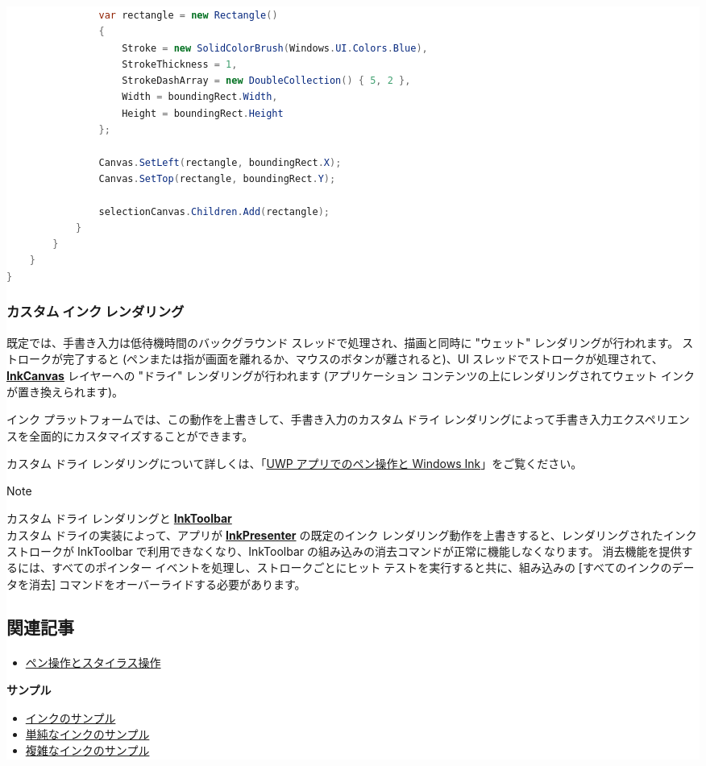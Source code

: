 ```csharp
                var rectangle = new Rectangle()
                {
                    Stroke = new SolidColorBrush(Windows.UI.Colors.Blue),
                    StrokeThickness = 1,
                    StrokeDashArray = new DoubleCollection() { 5, 2 },
                    Width = boundingRect.Width,
                    Height = boundingRect.Height
                };

                Canvas.SetLeft(rectangle, boundingRect.X);
                Canvas.SetTop(rectangle, boundingRect.Y);

                selectionCanvas.Children.Add(rectangle);
            }
        }
    }
}
```



### <a name="custom-ink-rendering"></a>カスタム インク レンダリング

既定では、手書き入力は低待機時間のバックグラウンド スレッドで処理され、描画と同時に "ウェット" レンダリングが行われます。 ストロークが完了すると (ペンまたは指が画面を離れるか、マウスのボタンが離されると)、UI スレッドでストロークが処理されて、[**InkCanvas**](https://msdn.microsoft.com/library/windows/apps/dn858535) レイヤーへの "ドライ" レンダリングが行われます (アプリケーション コンテンツの上にレンダリングされてウェット インクが置き換えられます)。

インク プラットフォームでは、この動作を上書きして、手書き入力のカスタム ドライ レンダリングによって手書き入力エクスペリエンスを全面的にカスタマイズすることができます。

カスタム ドライ レンダリングについて詳しくは、「[UWP アプリでのペン操作と Windows Ink](https://msdn.microsoft.com/windows/uwp/input-and-devices/pen-and-stylus-interactions#custom-ink-rendering)」をご覧ください。

> [!NOTE]
> カスタム ドライ レンダリングと [**InkToolbar**](https://msdn.microsoft.com/library/windows/apps/windows.ui.xaml.controls.inktoolbar.aspx)  
> カスタム ドライの実装によって、アプリが [**InkPresenter**](https://msdn.microsoft.com/library/windows/apps/dn922011) の既定のインク レンダリング動作を上書きすると、レンダリングされたインク ストロークが InkToolbar で利用できなくなり、InkToolbar の組み込みの消去コマンドが正常に機能しなくなります。 消去機能を提供するには、すべてのポインター イベントを処理し、ストロークごとにヒット テストを実行すると共に、組み込みの [すべてのインクのデータを消去] コマンドをオーバーライドする必要があります。

## <a name="related-articles"></a>関連記事

* [ペン操作とスタイラス操作](pen-and-stylus-interactions.md)

**サンプル**
* [インクのサンプル](http://go.microsoft.com/fwlink/p/?LinkID=620308)
* [単純なインクのサンプル](http://go.microsoft.com/fwlink/p/?LinkID=620312)
* [複雑なインクのサンプル](http://go.microsoft.com/fwlink/p/?LinkID=620314)

